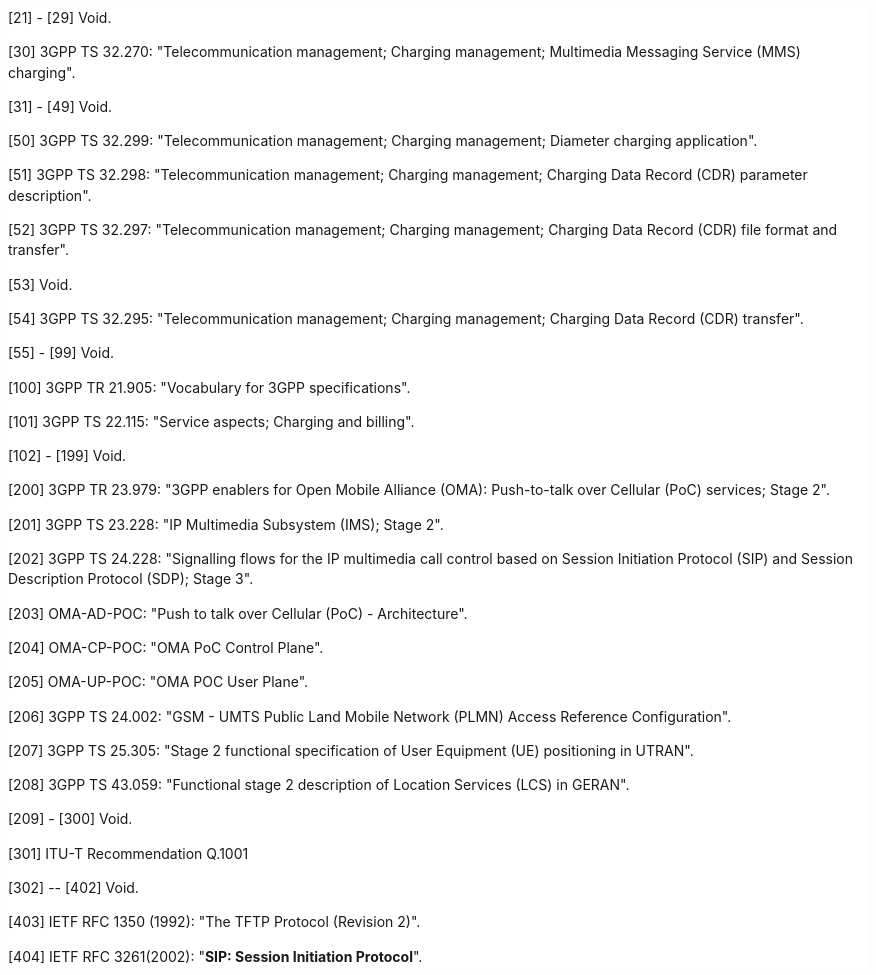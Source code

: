 \[21\] - \[29\] Void.

\[30\] 3GPP TS 32.270: \"Telecommunication management; Charging
management; Multimedia Messaging Service (MMS) charging\".

\[31\] - \[49\] Void.

\[50\] 3GPP TS 32.299: \"Telecommunication management; Charging
management; Diameter charging application\".

\[51\] 3GPP TS 32.298: \"Telecommunication management; Charging
management; Charging Data Record (CDR) parameter description\".

\[52\] 3GPP TS 32.297: \"Telecommunication management; Charging
management; Charging Data Record (CDR) file format and transfer\".

\[53\] Void.

\[54\] 3GPP TS 32.295: \"Telecommunication management; Charging
management; Charging Data Record (CDR) transfer\".

\[55\] - \[99\] Void.

\[100\] 3GPP TR 21.905: \"Vocabulary for 3GPP specifications\".

\[101\] 3GPP TS 22.115: \"Service aspects; Charging and billing\".

\[102\] - \[199\] Void.

\[200\] 3GPP TR 23.979: \"3GPP enablers for Open Mobile Alliance (OMA):
Push-to-talk over Cellular (PoC) services; Stage 2\".

\[201\] 3GPP TS 23.228: \"IP Multimedia Subsystem (IMS); Stage 2\".

\[202\] 3GPP TS 24.228: \"Signalling flows for the IP multimedia call
control based on Session Initiation Protocol (SIP) and Session
Description Protocol (SDP); Stage 3\".

\[203\] OMA-AD-POC: \"Push to talk over Cellular (PoC) - Architecture\".

\[204\] OMA-CP-POC: \"OMA PoC Control Plane\".

\[205\] OMA-UP-POC: \"OMA POC User Plane\".

\[206\] 3GPP TS 24.002: \"GSM - UMTS Public Land Mobile Network (PLMN)
Access Reference Configuration\".

\[207\] 3GPP TS 25.305: \"Stage 2 functional specification of User
Equipment (UE) positioning in UTRAN\".

\[208\] 3GPP TS 43.059: \"Functional stage 2 description of Location
Services (LCS) in GERAN\".

\[209\] - \[300\] Void.

\[301\] ITU-T Recommendation Q.1001

\[302\] -- \[402\] Void.

\[403\] IETF RFC 1350 (1992): \"The TFTP Protocol (Revision 2)\".

\[404\] IETF RFC 3261(2002): \"**SIP: Session Initiation Protocol**\".
